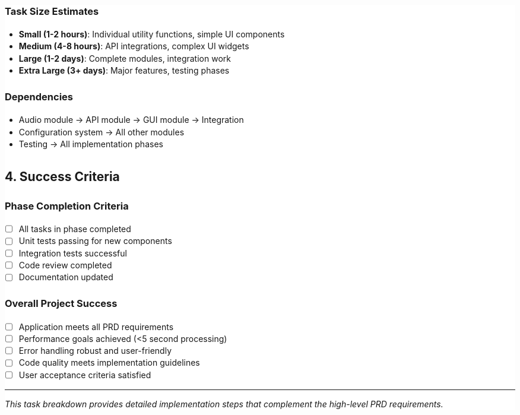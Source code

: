 ### Task Size Estimates
- **Small (1-2 hours)**: Individual utility functions, simple UI components
- **Medium (4-8 hours)**: API integrations, complex UI widgets
- **Large (1-2 days)**: Complete modules, integration work
- **Extra Large (3+ days)**: Major features, testing phases

### Dependencies
- Audio module → API module → GUI module → Integration
- Configuration system → All other modules
- Testing → All implementation phases

## 4. Success Criteria

### Phase Completion Criteria
- [ ] All tasks in phase completed
- [ ] Unit tests passing for new components
- [ ] Integration tests successful
- [ ] Code review completed
- [ ] Documentation updated

### Overall Project Success
- [ ] Application meets all PRD requirements
- [ ] Performance goals achieved (<5 second processing)
- [ ] Error handling robust and user-friendly
- [ ] Code quality meets implementation guidelines
- [ ] User acceptance criteria satisfied

---

*This task breakdown provides detailed implementation steps that complement the high-level PRD requirements.*
